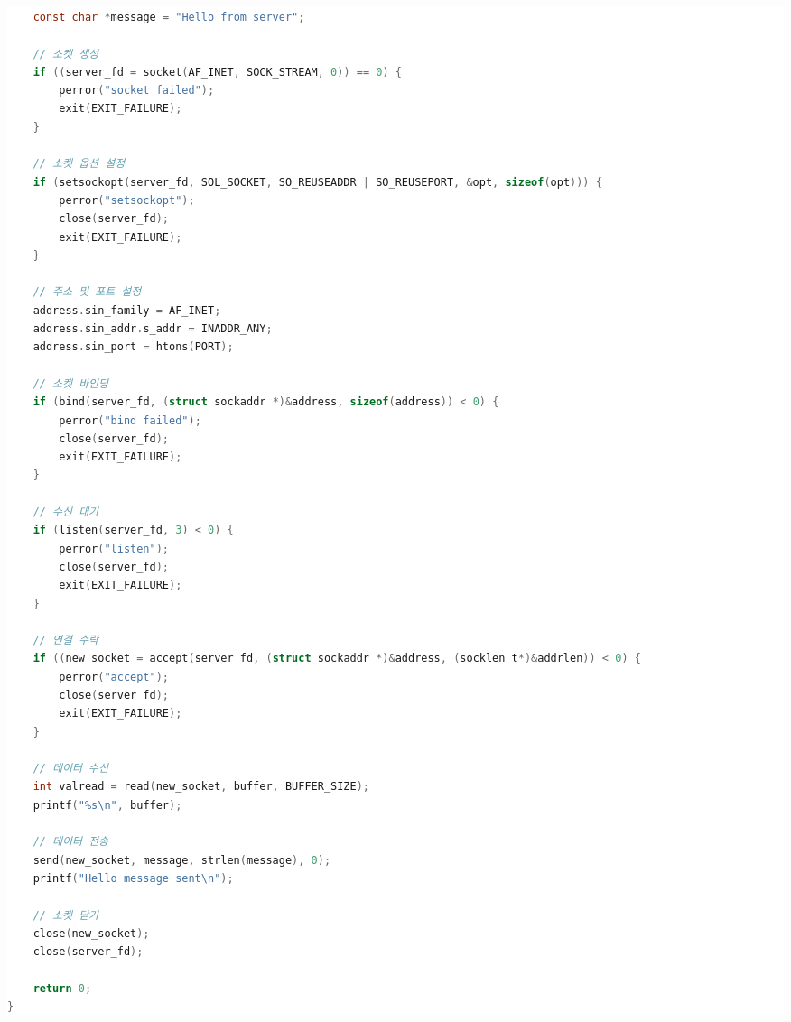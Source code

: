 ```c
    const char *message = "Hello from server";

    // 소켓 생성
    if ((server_fd = socket(AF_INET, SOCK_STREAM, 0)) == 0) {
        perror("socket failed");
        exit(EXIT_FAILURE);
    }

    // 소켓 옵션 설정
    if (setsockopt(server_fd, SOL_SOCKET, SO_REUSEADDR | SO_REUSEPORT, &opt, sizeof(opt))) {
        perror("setsockopt");
        close(server_fd);
        exit(EXIT_FAILURE);
    }

    // 주소 및 포트 설정
    address.sin_family = AF_INET;
    address.sin_addr.s_addr = INADDR_ANY;
    address.sin_port = htons(PORT);

    // 소켓 바인딩
    if (bind(server_fd, (struct sockaddr *)&address, sizeof(address)) < 0) {
        perror("bind failed");
        close(server_fd);
        exit(EXIT_FAILURE);
    }

    // 수신 대기
    if (listen(server_fd, 3) < 0) {
        perror("listen");
        close(server_fd);
        exit(EXIT_FAILURE);
    }

    // 연결 수락
    if ((new_socket = accept(server_fd, (struct sockaddr *)&address, (socklen_t*)&addrlen)) < 0) {
        perror("accept");
        close(server_fd);
        exit(EXIT_FAILURE);
    }

    // 데이터 수신
    int valread = read(new_socket, buffer, BUFFER_SIZE);
    printf("%s\n", buffer);

    // 데이터 전송
    send(new_socket, message, strlen(message), 0);
    printf("Hello message sent\n");

    // 소켓 닫기
    close(new_socket);
    close(server_fd);

    return 0;
}
```
